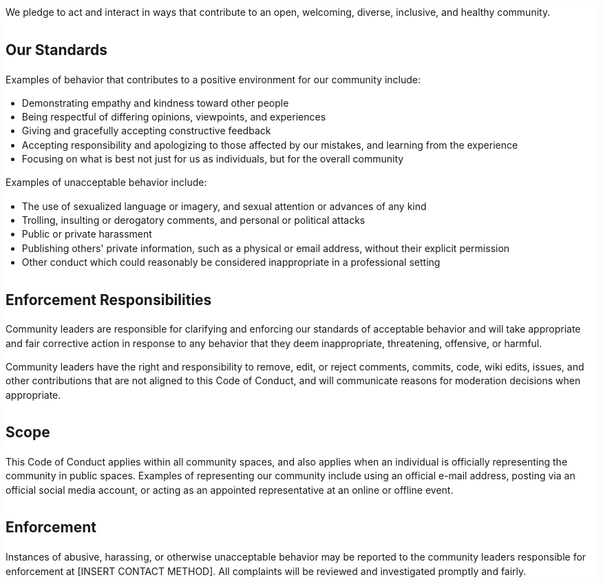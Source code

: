We pledge to act and interact in ways that contribute to an open, welcoming,
diverse, inclusive, and healthy community.

## Our Standards

Examples of behavior that contributes to a positive environment for our
community include:

* Demonstrating empathy and kindness toward other people
* Being respectful of differing opinions, viewpoints, and experiences
* Giving and gracefully accepting constructive feedback
* Accepting responsibility and apologizing to those affected by our mistakes,
  and learning from the experience
* Focusing on what is best not just for us as individuals, but for the
  overall community

Examples of unacceptable behavior include:

* The use of sexualized language or imagery, and sexual attention or
  advances of any kind
* Trolling, insulting or derogatory comments, and personal or political attacks
* Public or private harassment
* Publishing others' private information, such as a physical or email
  address, without their explicit permission
* Other conduct which could reasonably be considered inappropriate in a
  professional setting

## Enforcement Responsibilities

Community leaders are responsible for clarifying and enforcing our standards of
acceptable behavior and will take appropriate and fair corrective action in
response to any behavior that they deem inappropriate, threatening, offensive,
or harmful.

Community leaders have the right and responsibility to remove, edit, or reject
comments, commits, code, wiki edits, issues, and other contributions that are
not aligned to this Code of Conduct, and will communicate reasons for moderation
decisions when appropriate.

## Scope

This Code of Conduct applies within all community spaces, and also applies when
an individual is officially representing the community in public spaces.
Examples of representing our community include using an official e-mail address,
posting via an official social media account, or acting as an appointed
representative at an online or offline event.

## Enforcement

Instances of abusive, harassing, or otherwise unacceptable behavior may be
reported to the community leaders responsible for enforcement at
[INSERT CONTACT METHOD].
All complaints will be reviewed and investigated promptly and fairly.


[homepage]: https://www.contributor-covenant.org
[v2.0]: https://www.contributor-covenant.org/version/2/0/code_of_conduct.html
[Mozilla CoC]: https://github.com/mozilla/diversity
[FAQ]: https://www.contributor-covenant.org/faq
[translations]: https://www.contributor-covenant.org/translations
